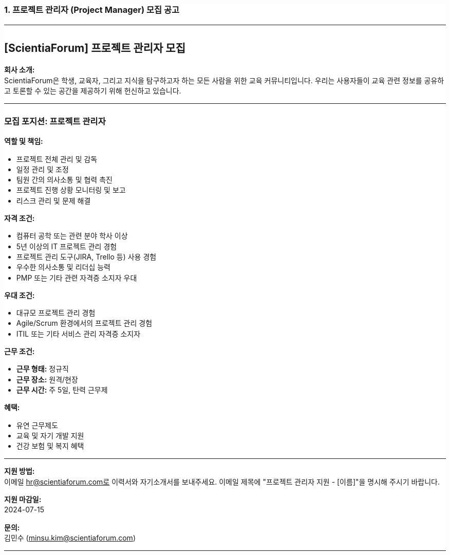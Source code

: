 ### 1. 프로젝트 관리자 (Project Manager) 모집 공고

---

## [ScientiaForum] 프로젝트 관리자 모집

**회사 소개:**  
ScientiaForum은 학생, 교육자, 그리고 지식을 탐구하고자 하는 모든 사람을 위한 교육 커뮤니티입니다. 우리는 사용자들이 교육 관련 정보를 공유하고 토론할 수 있는 공간을 제공하기 위해 헌신하고 있습니다.

---

### 모집 포지션: 프로젝트 관리자

**역할 및 책임:**
- 프로젝트 전체 관리 및 감독
- 일정 관리 및 조정
- 팀원 간의 의사소통 및 협력 촉진
- 프로젝트 진행 상황 모니터링 및 보고
- 리스크 관리 및 문제 해결

**자격 조건:**
- 컴퓨터 공학 또는 관련 분야 학사 이상
- 5년 이상의 IT 프로젝트 관리 경험
- 프로젝트 관리 도구(JIRA, Trello 등) 사용 경험
- 우수한 의사소통 및 리더십 능력
- PMP 또는 기타 관련 자격증 소지자 우대

**우대 조건:**
- 대규모 프로젝트 관리 경험
- Agile/Scrum 환경에서의 프로젝트 관리 경험
- ITIL 또는 기타 서비스 관리 자격증 소지자

**근무 조건:**
- **근무 형태:** 정규직
- **근무 장소:** 원격/현장
- **근무 시간:** 주 5일, 탄력 근무제

**혜택:**
- 유연 근무제도
- 교육 및 자기 개발 지원
- 건강 보험 및 복지 혜택

---

**지원 방법:**  
이메일 hr@scientiaforum.com로 이력서와 자기소개서를 보내주세요. 이메일 제목에 "프로젝트 관리자 지원 - [이름]"을 명시해 주시기 바랍니다.

**지원 마감일:**  
2024-07-15

**문의:**  
김민수 (minsu.kim@scientiaforum.com)

---
